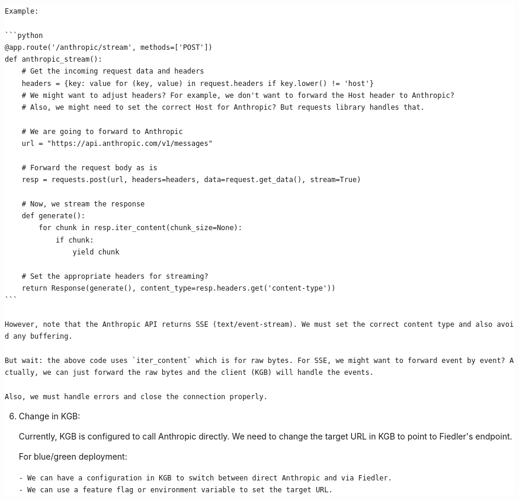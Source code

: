     Example:

    ```python
    @app.route('/anthropic/stream', methods=['POST'])
    def anthropic_stream():
        # Get the incoming request data and headers
        headers = {key: value for (key, value) in request.headers if key.lower() != 'host'}
        # We might want to adjust headers? For example, we don't want to forward the Host header to Anthropic? 
        # Also, we might need to set the correct Host for Anthropic? But requests library handles that.

        # We are going to forward to Anthropic
        url = "https://api.anthropic.com/v1/messages"

        # Forward the request body as is
        resp = requests.post(url, headers=headers, data=request.get_data(), stream=True)

        # Now, we stream the response
        def generate():
            for chunk in resp.iter_content(chunk_size=None):
                if chunk:
                    yield chunk

        # Set the appropriate headers for streaming?
        return Response(generate(), content_type=resp.headers.get('content-type'))
    ```

    However, note that the Anthropic API returns SSE (text/event-stream). We must set the correct content type and also avoid any buffering.

    But wait: the above code uses `iter_content` which is for raw bytes. For SSE, we might want to forward event by event? Actually, we can just forward the raw bytes and the client (KGB) will handle the events.

    Also, we must handle errors and close the connection properly.

 6. Change in KGB:

    Currently, KGB is configured to call Anthropic directly. We need to change the target URL in KGB to point to Fiedler's endpoint.

    For blue/green deployment:

        - We can have a configuration in KGB to switch between direct Anthropic and via Fiedler.
        - We can use a feature flag or environment variable to set the target URL.
